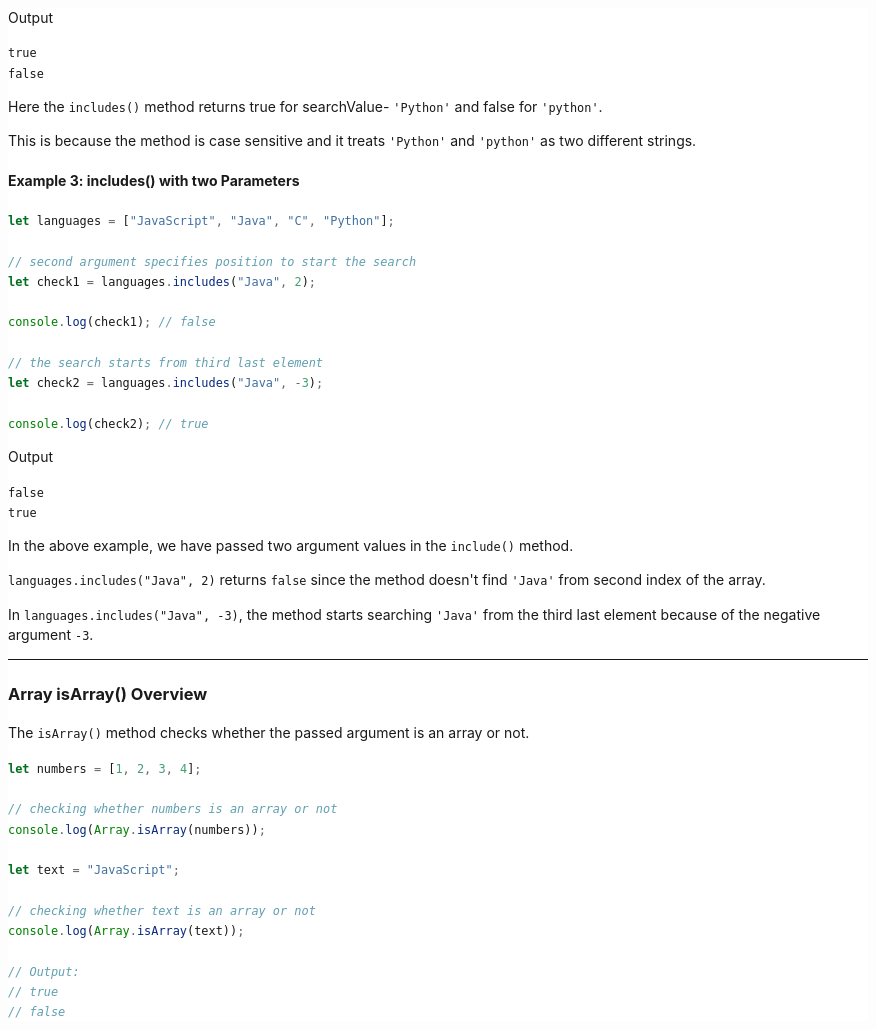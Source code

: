 Output

```
true
false
```

Here the ```includes()``` method returns true for searchValue- ```'Python'``` and false for ```'python'```.

This is because the method is case sensitive and it treats ```'Python'``` and ```'python'``` as two different strings.

#### Example 3: includes() with two Parameters

```js
let languages = ["JavaScript", "Java", "C", "Python"];

// second argument specifies position to start the search
let check1 = languages.includes("Java", 2);

console.log(check1); // false

// the search starts from third last element 
let check2 = languages.includes("Java", -3);

console.log(check2); // true 
```

Output

```
false
true
```

In the above example, we have passed two argument values in the ```include()``` method.

```languages.includes("Java", 2)``` returns ```false``` since the method doesn't find ```'Java'``` from second index of the array.

In ```languages.includes("Java", -3)```, the method starts searching ```'Java'``` from the third last element because of the negative argument ```-3```.

***

### Array isArray() Overview

The ```isArray()``` method checks whether the passed argument is an array or not.

```js
let numbers = [1, 2, 3, 4];

// checking whether numbers is an array or not
console.log(Array.isArray(numbers));

let text = "JavaScript";

// checking whether text is an array or not
console.log(Array.isArray(text));

// Output:
// true
// false
```
